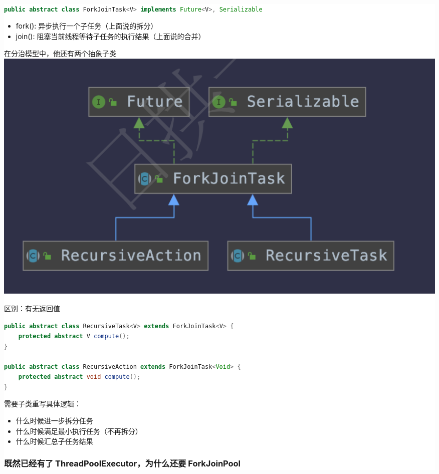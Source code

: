 ```java
public abstract class ForkJoinTask<V> implements Future<V>, Serializable
```

* fork(): 异步执行一个子任务（上面说的拆分）
* join(): 阻塞当前线程等待子任务的执行结果（上面说的合并）

在分治模型中，他还有两个抽象子类
![](..\images\ForkJoin1.png)

区别：有无返回值

```java
public abstract class RecursiveTask<V> extends ForkJoinTask<V> {
    protected abstract V compute();
}

public abstract class RecursiveAction extends ForkJoinTask<Void> {
    protected abstract void compute();
}
```

需要子类重写具体逻辑：

* 什么时候进一步拆分任务
* 什么时候满足最小执行任务（不再拆分）
* 什么时候汇总子任务结果

### 既然已经有了 ThreadPoolExecutor，为什么还要 ForkJoinPool
